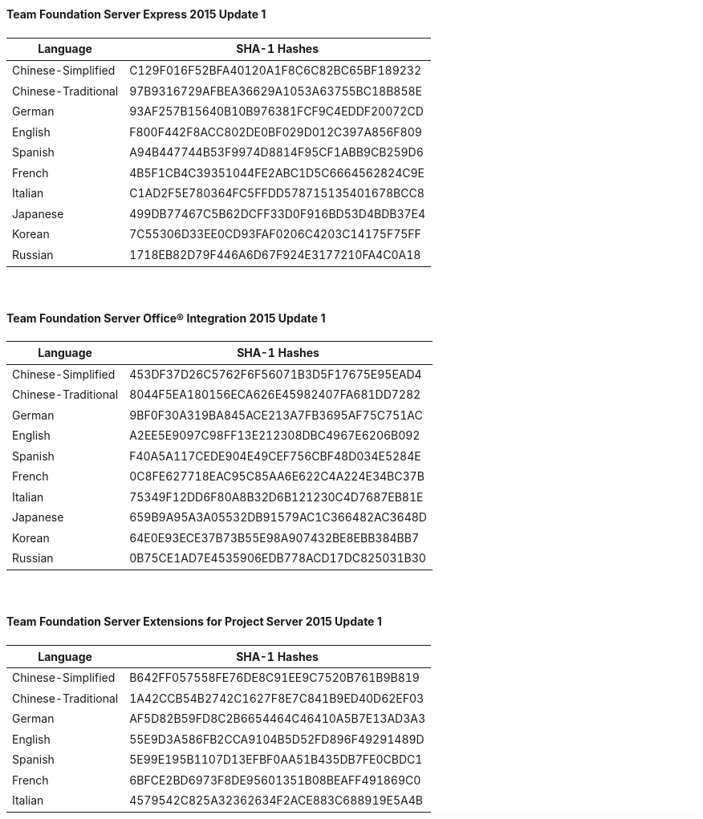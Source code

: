 #### <a id="tfsexpU1"> </a> Team Foundation Server Express 2015 Update 1

| Language |  SHA-1 Hashes |                                      
| ------------------------------- | -----------------------------------------
|Chinese-Simplified|C129F016F52BFA40120A1F8C6C82BC65BF189232
|Chinese-Traditional|97B9316729AFBEA36629A1053A63755BC18B858E
|German|93AF257B15640B10B976381FCF9C4EDDF20072CD
|English|F800F442F8ACC802DE0BF029D012C397A856F809
|Spanish|A94B447744B53F9974D8814F95CF1ABB9CB259D6
|French|4B5F1CB4C39351044FE2ABC1D5C6664562824C9E
|Italian|C1AD2F5E780364FC5FFDD578715135401678BCC8
|Japanese|499DB77467C5B62DCFF33D0F916BD53D4BDB37E4
|Korean|7C55306D33EE0CD93FAF0206C4203C14175F75FF
|Russian|1718EB82D79F446A6D67F924E3177210FA4C0A18
</br>

#### <a id="tfsoiU1"> </a> Team Foundation Server Office® Integration 2015 Update 1

| Language |  SHA-1 Hashes |                                      
| ------------------------------- | -----------------------------------------
|Chinese-Simplified|453DF37D26C5762F6F56071B3D5F17675E95EAD4
|Chinese-Traditional|8044F5EA180156ECA626E45982407FA681DD7282
|German|9BF0F30A319BA845ACE213A7FB3695AF75C751AC
|English|A2EE5E9097C98FF13E212308DBC4967E6206B092
|Spanish|F40A5A117CEDE904E49CEF756CBF48D034E5284E
|French|0C8FE627718EAC95C85AA6E622C4A224E34BC37B
|Italian|75349F12DD6F80A8B32D6B121230C4D7687EB81E
|Japanese|659B9A95A3A05532DB91579AC1C366482AC3648D
|Korean|64E0E93ECE37B73B55E98A907432BE8EBB384BB7
|Russian|0B75CE1AD7E4535906EDB778ACD17DC825031B30
</br>

#### <a id="tfsepsU1"> </a> Team Foundation Server Extensions for Project Server 2015 Update 1

| Language |  SHA-1 Hashes |                                      
| ------------------------------- | -----------------------------------------
|Chinese-Simplified|B642FF057558FE76DE8C91EE9C7520B761B9B819
|Chinese-Traditional|1A42CCB54B2742C1627F8E7C841B9ED40D62EF03
|German|AF5D82B59FD8C2B6654464C46410A5B7E13AD3A3
|English|55E9D3A586FB2CCA9104B5D52FD896F49291489D
|Spanish|5E99E195B1107D13EFBF0AA51B435DB7FE0CBDC1
|French|6BFCE2BD6973F8DE95601351B08BEAFF491869C0
|Italian|4579542C825A32362634F2ACE883C688919E5A4B